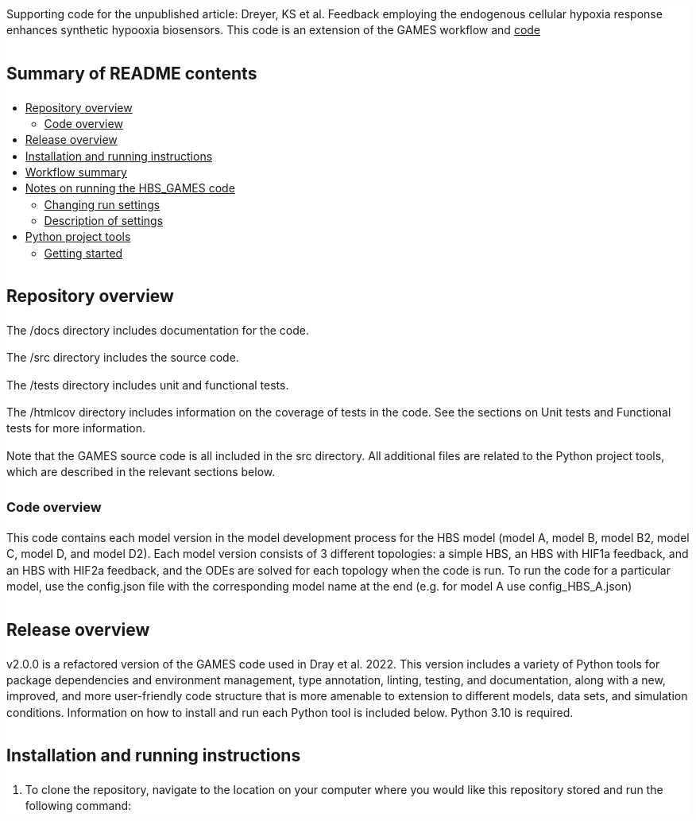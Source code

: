 Supporting code for the unpublished article: Dreyer, KS et al. Feedback employing the endogenous cellular hypoxia response enhances synthetic hypooxia biosensors. This code is an extension of the GAMES workflow and [code](https://github.com/leonardlab/GAMES)

## Summary of README contents

+ [Repository overview](#repository-overview) 
  - [Code overview](#code-overview)
+ [Release overview](#release-overview)
+ [Installation and running instructions](#installation-and-running-instructions)
+ [Workflow summary](#workflow-summary)
+ [Notes on running the HBS_GAMES code](#notes-on-running-the-hbs_games-code)
  - [Changing run settings](#changing-run-settings)
  - [Description of settings](#description-of-settings) 
+ [Python project tools](#python-project-tools)
  - [Getting started](#getting-started)


## Repository overview

The /docs directory includes documentation for the code. 

The /src directory includes the source code.

The /tests directory includes unit and functional tests. 

The /htmlcov directory includes information on the coverage of tests in the code. See the sections on Unit tests and Functional tests for more information.

Note that the GAMES source code is all included in the src directory. All additional files are related to the Python project tools, which are described in the relevant sections below.

### Code overview

This code contains each model version in the model development process for the HBS model (model A, model B, model B2, model C, model D, and model D2). Each model version consists of 3 different topologies: a simple HBS, an HBS with HIF1a feedback, and an HBS with HIF2a feedback, and the ODEs are solved for each topology when the code is run. To run the code for a particular model, use the config.json file with the corresponding model name at the end (e.g. for model A use config_HBS_A.json) 

## Release overview

v2.0.0 is a refactored version of the GAMES code used in Dray et al. 2022. 
This version includes a variety of Python tools for package dependencies and environment management, type annotation, linting, testing, and documentation, along with a new, improved, and more user-friendly code structure that is more amenable to extension to different models, data sets, and simulation conditions. 
Information on how to install and run each Python tool is included below. 
Python 3.10 is required.

## Installation and running instructions

1. To clone the repository, navigate to the location on your computer where you would like this repository stored and run the following command:
